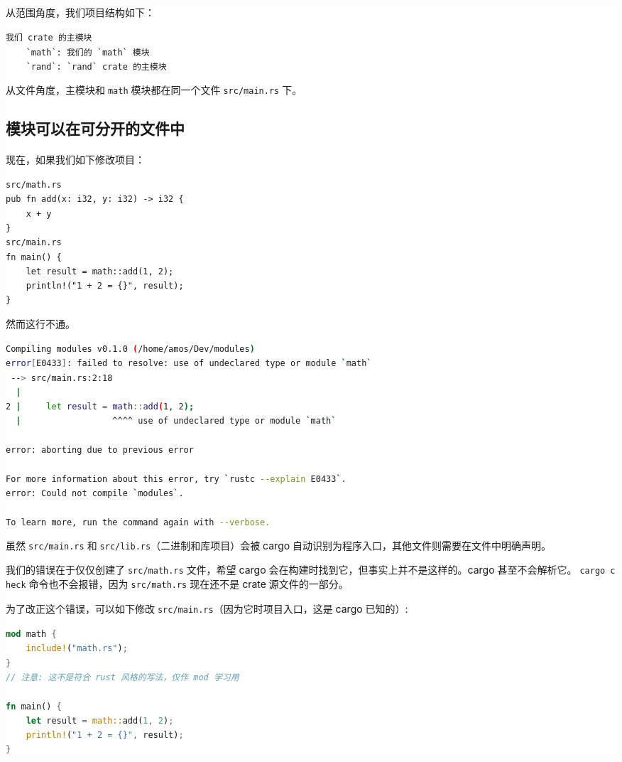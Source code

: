 从范围角度，我们项目结构如下：

```text
我们 crate 的主模块
    `math`: 我们的 `math` 模块
    `rand`: `rand` crate 的主模块
```

从文件角度，主模块和 `math` 模块都在同一个文件 `src/main.rs` 下。

## 模块可以在可分开的文件中

现在，如果我们如下修改项目：

```
src/math.rs
pub fn add(x: i32, y: i32) -> i32 {
    x + y
}
src/main.rs
fn main() {
    let result = math::add(1, 2);
    println!("1 + 2 = {}", result);
}
```

然而这行不通。

```bash
Compiling modules v0.1.0 (/home/amos/Dev/modules)
error[E0433]: failed to resolve: use of undeclared type or module `math`
 --> src/main.rs:2:18
  |
2 |     let result = math::add(1, 2);
  |                  ^^^^ use of undeclared type or module `math`

error: aborting due to previous error

For more information about this error, try `rustc --explain E0433`.
error: Could not compile `modules`.

To learn more, run the command again with --verbose.
```

虽然 `src/main.rs` 和 `src/lib.rs`（二进制和库项目）会被 cargo 自动识别为程序入口，其他文件则需要在文件中明确声明。

我们的错误在于仅仅创建了 `src/math.rs` 文件，希望 cargo 会在构建时找到它，但事实上并不是这样的。cargo 甚至不会解析它。 `cargo check` 命令也不会报错，因为 `src/math.rs` 现在还不是 crate 源文件的一部分。

为了改正这个错误，可以如下修改 `src/main.rs`（因为它时项目入口，这是 cargo 已知的）:

```rust
mod math {
    include!("math.rs");
}
// 注意: 这不是符合 rust 风格的写法，仅作 mod 学习用

fn main() {
    let result = math::add(1, 2);
    println!("1 + 2 = {}", result);
}
```


[^1]: 具体配置参考 [Cargo教程](https://rustlang-cn.org/office/rust/cargo/)